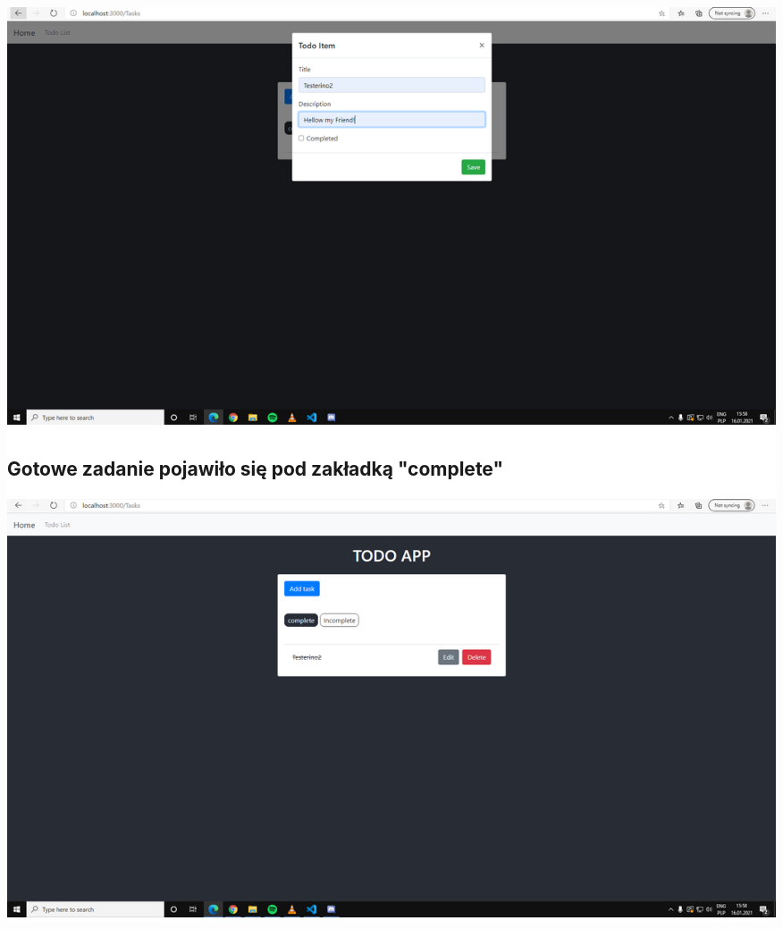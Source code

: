 ![](https://github.com/Reszke97/aplikacje-internetowe-Reszke-185ic/blob/master/lab10/zrzuty/4.PNG)

## Gotowe zadanie pojawiło się pod zakładką "complete"
![](https://github.com/Reszke97/aplikacje-internetowe-Reszke-185ic/blob/master/lab10/zrzuty/5.PNG)
